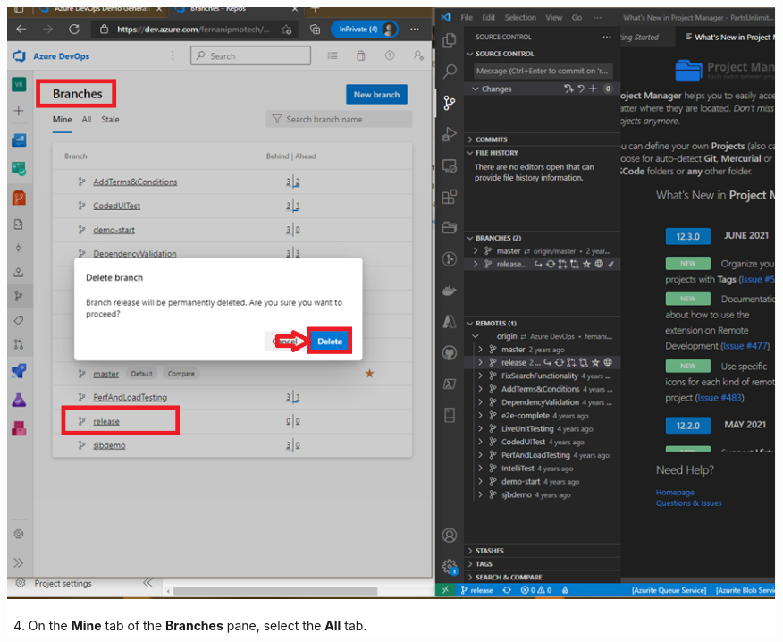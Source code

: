    ![LAB04-Az400_32](Evidencia/LAB04-Az400_32.png)

4. On the **Mine** tab of the **Branches** pane, select the **All** tab.
